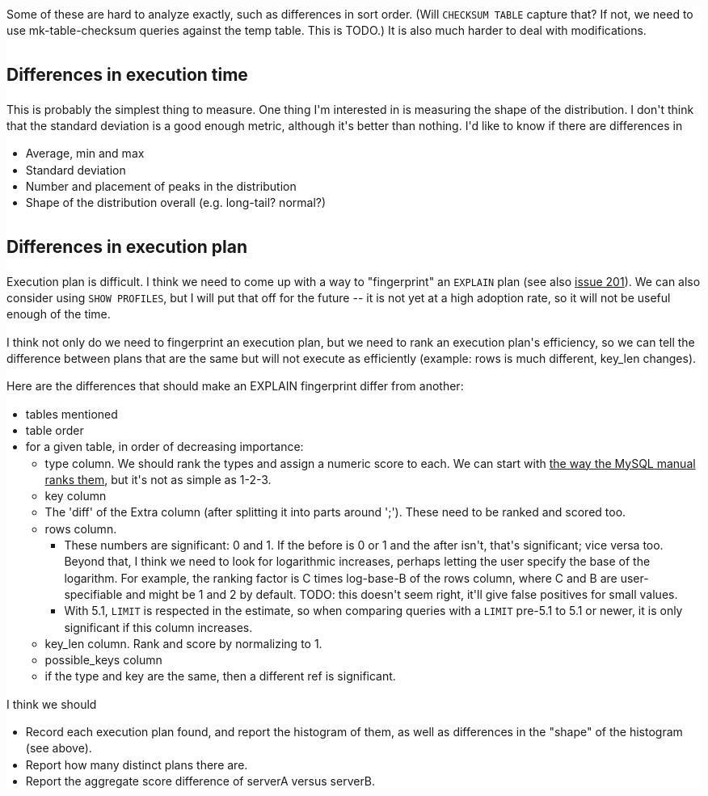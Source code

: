 Some of these are hard to analyze exactly, such as differences in sort order.  (Will `CHECKSUM TABLE` capture that?  If not, we need to use mk-table-checksum queries against the temp table.  This is TODO.)  It is also much harder to deal with modifications.

## Differences in execution time ##

This is probably the simplest thing to measure.  One thing I'm interested in is measuring the shape of the distribution.  I don't think that the standard deviation is a good enough metric, although it's better than nothing.  I'd like to know if there are differences in

  * Average, min and max
  * Standard deviation
  * Number and placement of peaks in the distribution
  * Shape of the distribution overall (e.g. long-tail?  normal?)

## Differences in execution plan ##

Execution plan is difficult.  I think we need to come up with a way to "fingerprint" an `EXPLAIN` plan (see also [issue 201](https://code.google.com/p/maatkit/issues/detail?id=201)).  We can also consider using `SHOW PROFILES`, but I will put that off for the future -- it is not yet at a high adoption rate, so it will not be useful enough of the time.

I think not only do we need to fingerprint an execution plan, but we need to rank an execution plan's efficiency, so we can tell the difference between plans that are the same but will not execute as efficiently (example: rows is much different, key\_len changes).

Here are the differences that should make an EXPLAIN fingerprint differ from another:

  * tables mentioned
  * table order
  * for a given table, in order of decreasing importance:
    * type column.  We should rank the types and assign a numeric score to each.  We can start with [the way the MySQL manual ranks them](http://dev.mysql.com/doc/refman/5.0/en/using-explain.html), but it's not as simple as 1-2-3.
    * key column
    * The 'diff' of the Extra column (after splitting it into parts around ';').  These need to be ranked and scored too.
    * rows column.
      * These numbers are significant: 0 and 1.  If the before is 0 or 1 and the after isn't, that's significant; vice versa too.  Beyond that, I think we need to look for logarithmic increases, perhaps letting the user specify the base of the logarithm.  For example, the ranking factor is C times log-base-B of the rows column, where C and B are user-specifiable and might be 1 and 2 by default.  TODO: this doesn't seem right, it'll give false positives for small values.
      * With 5.1, `LIMIT` is respected in the estimate, so when comparing queries with a `LIMIT` pre-5.1 to 5.1 or newer, it is only significant if this column increases.
    * key\_len column.  Rank and score by normalizing to 1.
    * possible\_keys column
    * if the type and key are the same, then a different ref is significant.

I think we should

  * Record each execution plan found, and report the histogram of them, as well as differences in the "shape" of the histogram (see above).
  * Report how many distinct plans there are.
  * Report the aggregate score difference of serverA versus serverB.
